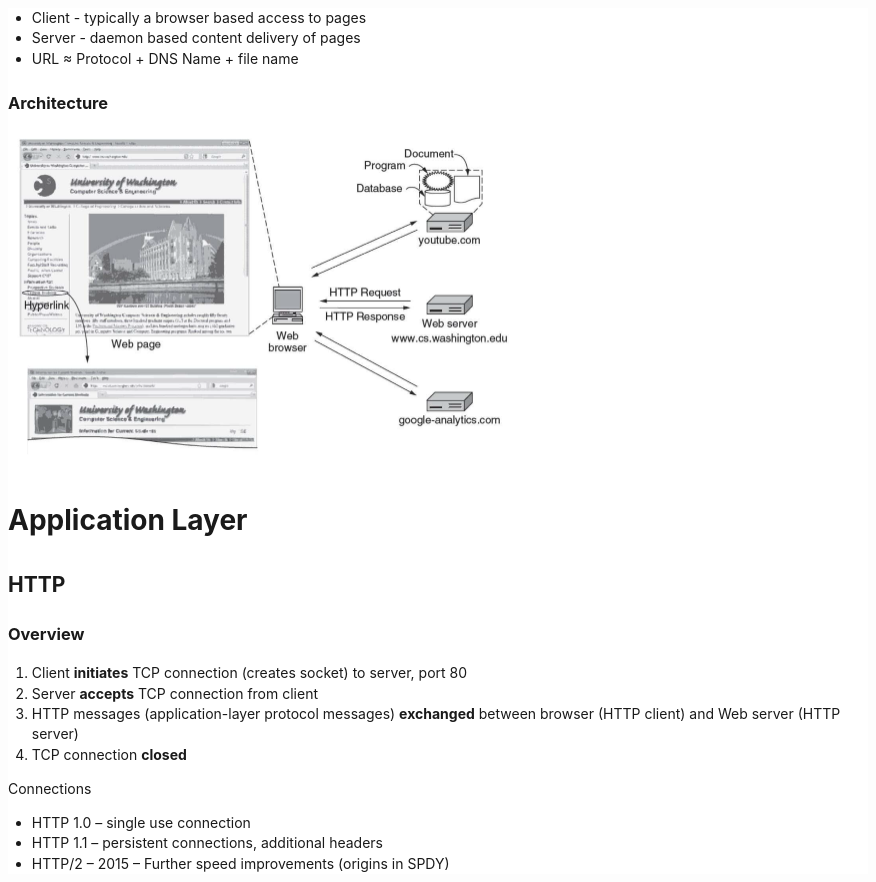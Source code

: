 - Client - typically a browser based access to pages
- Server - daemon based content delivery of pages
- URL ≈ Protocol + DNS Name + file name

### Architecture

<img src="Networking.assets/image-20200623220804780.png" alt="image-20200623220804780" style="zoom:50%;" />

# Application Layer

## HTTP

### Overview

1. Client **initiates** TCP connection (creates socket) to server, port 80
2. Server **accepts** TCP connection from client
3. HTTP messages (application-layer protocol messages) **exchanged** between browser (HTTP client) and Web server (HTTP server)
4. TCP connection **closed**

Connections

- HTTP 1.0 – single use connection
- HTTP 1.1 – persistent connections, additional headers
- HTTP/2 – 2015 – Further speed improvements (origins in SPDY)
